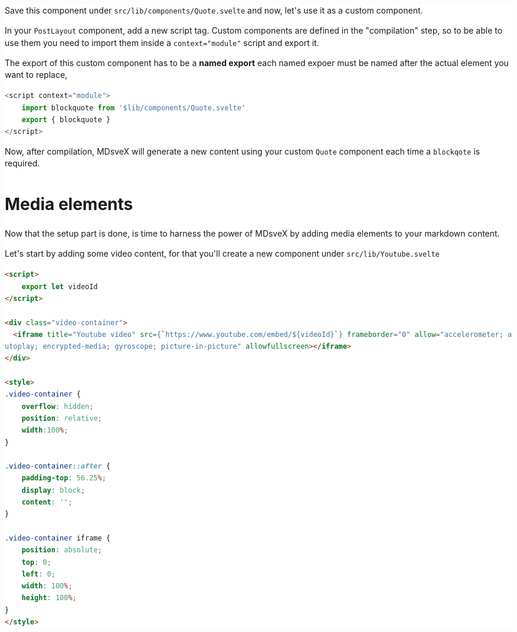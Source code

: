 Save this component under `src/lib/components/Quote.svelte` and now, let's use it as a custom component.

In your `PostLayout` component, add a new script tag. Custom components are defined in the "compilation" step, so to be able to use them you need to import them inside a  `context="module"` script and export it.

The export of this custom component has to be a **named export** each named expoer must be named after the actual element you want to replace,

```javascript
<script context="module">
    import blockquote from '$lib/components/Quote.svelte'
	export { blockquote }
</script>
```

Now, after compilation, MDsveX will generate a new content using your custom `Quote` component each time a `blockqote` is required.

# Media elements

Now that the setup part is done, is time to harness the power of MDsveX by adding media elements to your markdown content.

Let's start by adding some video content, for that you'll create a new component under `src/lib/Youtube.svelte`

```html
<script>
	export let videoId
</script>

<div class="video-container">
  <iframe title="Youtube video" src={`https://www.youtube.com/embed/${videoId}`} frameborder="0" allow="accelerometer; autoplay; encrypted-media; gyroscope; picture-in-picture" allowfullscreen></iframe>
</div>

<style>
.video-container {
    overflow: hidden;
    position: relative;
    width:100%;
}

.video-container::after {
    padding-top: 56.25%;
    display: block;
    content: '';
}

.video-container iframe {
    position: absolute;
    top: 0;
    left: 0;
    width: 100%;
    height: 100%;
}
</style>
```

